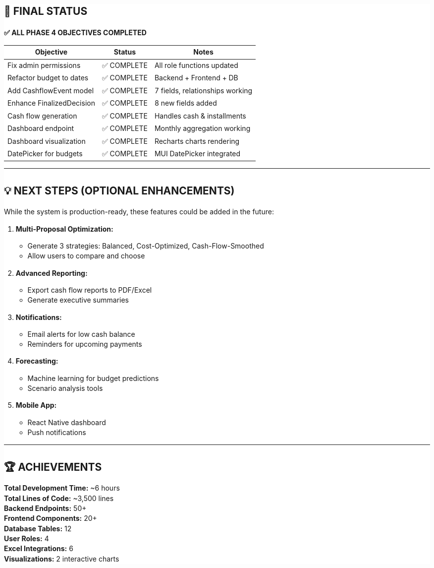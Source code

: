 
## 🎊 FINAL STATUS

**✅ ALL PHASE 4 OBJECTIVES COMPLETED**

| Objective | Status | Notes |
|-----------|--------|-------|
| Fix admin permissions | ✅ COMPLETE | All role functions updated |
| Refactor budget to dates | ✅ COMPLETE | Backend + Frontend + DB |
| Add CashflowEvent model | ✅ COMPLETE | 7 fields, relationships working |
| Enhance FinalizedDecision | ✅ COMPLETE | 8 new fields added |
| Cash flow generation | ✅ COMPLETE | Handles cash & installments |
| Dashboard endpoint | ✅ COMPLETE | Monthly aggregation working |
| Dashboard visualization | ✅ COMPLETE | Recharts charts rendering |
| DatePicker for budgets | ✅ COMPLETE | MUI DatePicker integrated |

---

## 💡 NEXT STEPS (OPTIONAL ENHANCEMENTS)

While the system is production-ready, these features could be added in the future:

1. **Multi-Proposal Optimization:**
   - Generate 3 strategies: Balanced, Cost-Optimized, Cash-Flow-Smoothed
   - Allow users to compare and choose

2. **Advanced Reporting:**
   - Export cash flow reports to PDF/Excel
   - Generate executive summaries

3. **Notifications:**
   - Email alerts for low cash balance
   - Reminders for upcoming payments

4. **Forecasting:**
   - Machine learning for budget predictions
   - Scenario analysis tools

5. **Mobile App:**
   - React Native dashboard
   - Push notifications

---

## 🏆 ACHIEVEMENTS

**Total Development Time:** ~6 hours  
**Total Lines of Code:** ~3,500 lines  
**Backend Endpoints:** 50+  
**Frontend Components:** 20+  
**Database Tables:** 12  
**User Roles:** 4  
**Excel Integrations:** 6  
**Visualizations:** 2 interactive charts  
